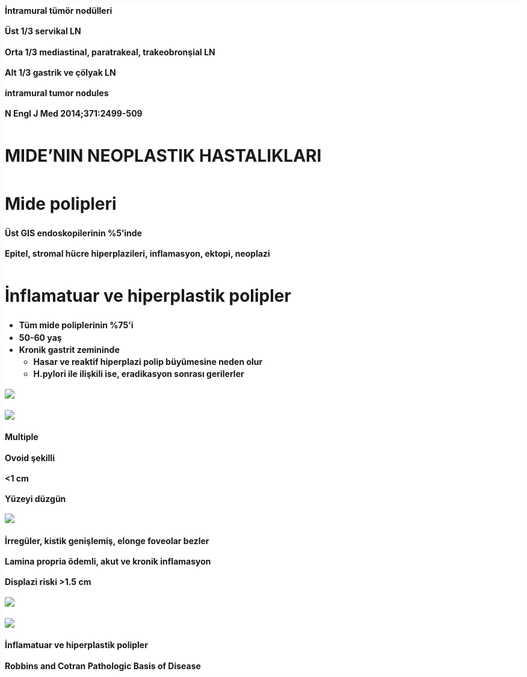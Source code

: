 **İntramural tümör nodülleri**

**Üst 1/3 servikal LN**

**Orta 1/3 mediastinal, paratrakeal, trakeobronşial LN**

**Alt 1/3 gastrik ve çölyak LN**

**intramural tumor nodules**

**N Engl J Med 2014;371:2499-509**

# MIDE’NIN NEOPLASTIK HASTALIKLARI

# Mide polipleri

**Üst GIS endoskopilerinin %5’inde**

**Epitel, stromal hücre hiperplazileri, inflamasyon, ektopi, neoplazi**

# İnflamatuar ve hiperplastik polipler

- **Tüm mide poliplerinin %75’i**
- **50-60 yaş**
- **Kronik gastrit zemininde**
  - **Hasar ve reaktif hiperplazi polip büyümesine neden olur**
  - **H.pylori ile ilişkili ise, eradikasyon sonrası gerilerler**

![](./img-local/%C3%9Cst-GIS-T%C3%BCm%C3%B6rleri19.png)

![](./img-local/%C3%9Cst-GIS-T%C3%BCm%C3%B6rleri20.png)

**Multiple**

**Ovoid şekilli**

**\<1 cm**

**Yüzeyi düzgün**

![](./img-local/%C3%9Cst-GIS-T%C3%BCm%C3%B6rleri21.png)

**İrregüler, kistik genişlemiş, elonge foveolar bezler**

**Lamina propria ödemli, akut ve kronik inflamasyon**

**Displazi riski \>1.5 cm**

![](./img-local/%C3%9Cst-GIS-T%C3%BCm%C3%B6rleri22.png)

![](./img-local/%C3%9Cst-GIS-T%C3%BCm%C3%B6rleri23.png)

**İnflamatuar ve hiperplastik polipler**

**Robbins and Cotran Pathologic Basis of Disease**
